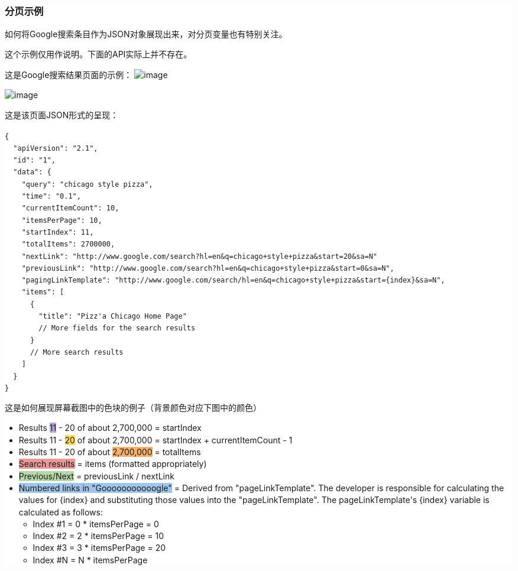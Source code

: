 ### 分页示例 ###

如何将Google搜索条目作为JSON对象展现出来，对分页变量也有特别关注。

这个示例仅用作说明。下面的API实际上并不存在。


这是Google搜索结果页面的示例：
![image](http://google-styleguide.googlecode.com/svn/trunk/jsoncstyleguide_example_01.png)

![image](http://google-styleguide.googlecode.com/svn/trunk/jsoncstyleguide_example_02.png)

这是该页面JSON形式的呈现：

    {
      "apiVersion": "2.1",
      "id": "1",
      "data": {
        "query": "chicago style pizza",
        "time": "0.1",
        "currentItemCount": 10,
        "itemsPerPage": 10,
        "startIndex": 11,
        "totalItems": 2700000,
        "nextLink": "http://www.google.com/search?hl=en&q=chicago+style+pizza&start=20&sa=N"
        "previousLink": "http://www.google.com/search?hl=en&q=chicago+style+pizza&start=0&sa=N",
        "pagingLinkTemplate": "http://www.google.com/search/hl=en&q=chicago+style+pizza&start={index}&sa=N",
        "items": [
          {
            "title": "Pizz'a Chicago Home Page"
            // More fields for the search results
          }
          // More search results
        ]
      }
    }

这是如何展现屏幕截图中的色块的例子（背景颜色对应下图中的颜色）

* Results <span style="background-color:rgb(180, 167, 214)">11</span> - 20 of about 2,700,000 = startIndex
* Results 11 - <span style="background-color:rgb(255, 217, 102)">20</span> of about 2,700,000 = startIndex + currentItemCount - 1
* Results 11 - 20 of about <span style="background-color:rgb(246, 178, 107)">2,700,000</span> = totalItems
* <span style="background-color:rgb(234, 153, 153)">Search results</span> = items (formatted appropriately)
* <span style="background-color:rgb(182, 215, 168)">Previous/Next</span> = previousLink / nextLink
* <span style="background-color:rgb(159, 197, 232)">Numbered links in "Gooooooooooogle"</span> = Derived from "pageLinkTemplate". The developer is responsible for calculating the values for {index} and substituting those values into the "pageLinkTemplate". The pageLinkTemplate's {index} variable is calculated as follows:
    * Index #1 = 0 * itemsPerPage = 0
    * Index #2 = 2 * itemsPerPage = 10
    * Index #3 = 3 * itemsPerPage = 20
    * Index #N = N * itemsPerPage
